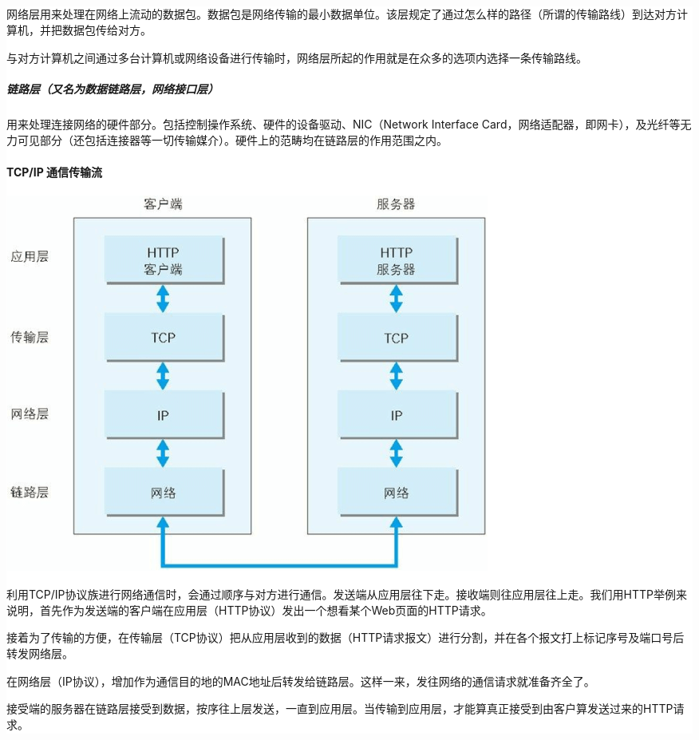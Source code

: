 网络层用来处理在网络上流动的数据包。数据包是网络传输的最小数据单位。该层规定了通过怎么样的路径（所谓的传输路线）到达对方计算机，并把数据包传给对方。

与对方计算机之间通过多台计算机或网络设备进行传输时，网络层所起的作用就是在众多的选项内选择一条传输路线。

##### 链路层（又名为数据链路层，网络接口层）

用来处理连接网络的硬件部分。包括控制操作系统、硬件的设备驱动、NIC（Network Interface Card，网络适配器，即网卡），及光纤等无力可见部分（还包括连接器等一切传输媒介）。硬件上的范畴均在链路层的作用范围之内。

#### TCP/IP 通信传输流

![TCP/IP 通信传输流](/images/2018-08-09-read-图解HTTP-Part1-网络基础TCP-IP1.png)

利用TCP/IP协议族进行网络通信时，会通过顺序与对方进行通信。发送端从应用层往下走。接收端则往应用层往上走。我们用HTTP举例来说明，首先作为发送端的客户端在应用层（HTTP协议）发出一个想看某个Web页面的HTTP请求。

接着为了传输的方便，在传输层（TCP协议）把从应用层收到的数据（HTTP请求报文）进行分割，并在各个报文打上标记序号及端口号后转发网络层。

在网络层（IP协议），增加作为通信目的地的MAC地址后转发给链路层。这样一来，发往网络的通信请求就准备齐全了。

接受端的服务器在链路层接受到数据，按序往上层发送，一直到应用层。当传输到应用层，才能算真正接受到由客户算发送过来的HTTP请求。
